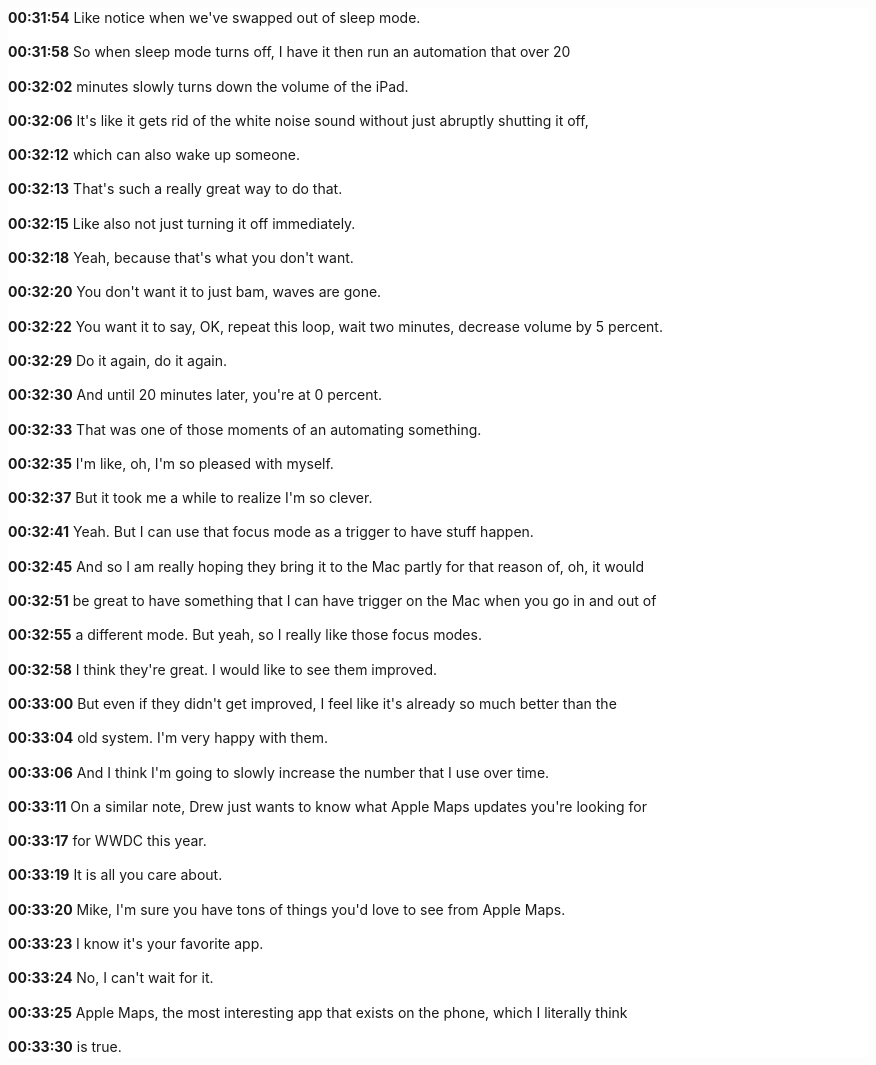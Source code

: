 **00:31:54** Like notice when we've swapped out of sleep mode.

**00:31:58** So when sleep mode turns off, I have it then run an automation that over 20

**00:32:02** minutes slowly turns down the volume of the iPad.

**00:32:06** It's like it gets rid of the white noise sound without just abruptly shutting it off,

**00:32:12** which can also wake up someone.

**00:32:13** That's such a really great way to do that.

**00:32:15** Like also not just turning it off immediately.

**00:32:18** Yeah, because that's what you don't want.

**00:32:20** You don't want it to just bam, waves are gone.

**00:32:22** You want it to say, OK, repeat this loop, wait two minutes, decrease volume by 5 percent.

**00:32:29** Do it again, do it again.

**00:32:30** And until 20 minutes later, you're at 0 percent.

**00:32:33** That was one of those moments of an automating something.

**00:32:35** I'm like, oh, I'm so pleased with myself.

**00:32:37** But it took me a while to realize I'm so clever.

**00:32:41** Yeah. But I can use that focus mode as a trigger to have stuff happen.

**00:32:45** And so I am really hoping they bring it to the Mac partly for that reason of, oh, it would

**00:32:51** be great to have something that I can have trigger on the Mac when you go in and out of

**00:32:55** a different mode. But yeah, so I really like those focus modes.

**00:32:58** I think they're great. I would like to see them improved.

**00:33:00** But even if they didn't get improved, I feel like it's already so much better than the

**00:33:04** old system. I'm very happy with them.

**00:33:06** And I think I'm going to slowly increase the number that I use over time.

**00:33:11** On a similar note, Drew just wants to know what Apple Maps updates you're looking for

**00:33:17** for WWDC this year.

**00:33:19** It is all you care about.

**00:33:20** Mike, I'm sure you have tons of things you'd love to see from Apple Maps.

**00:33:23** I know it's your favorite app.

**00:33:24** No, I can't wait for it.

**00:33:25** Apple Maps, the most interesting app that exists on the phone, which I literally think

**00:33:30** is true.
